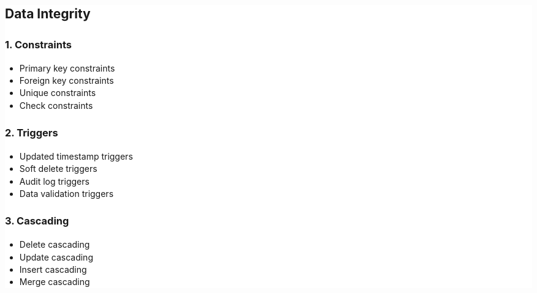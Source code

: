 ## Data Integrity

### 1. Constraints
- Primary key constraints
- Foreign key constraints
- Unique constraints
- Check constraints

### 2. Triggers
- Updated timestamp triggers
- Soft delete triggers
- Audit log triggers
- Data validation triggers

### 3. Cascading
- Delete cascading
- Update cascading
- Insert cascading
- Merge cascading 
